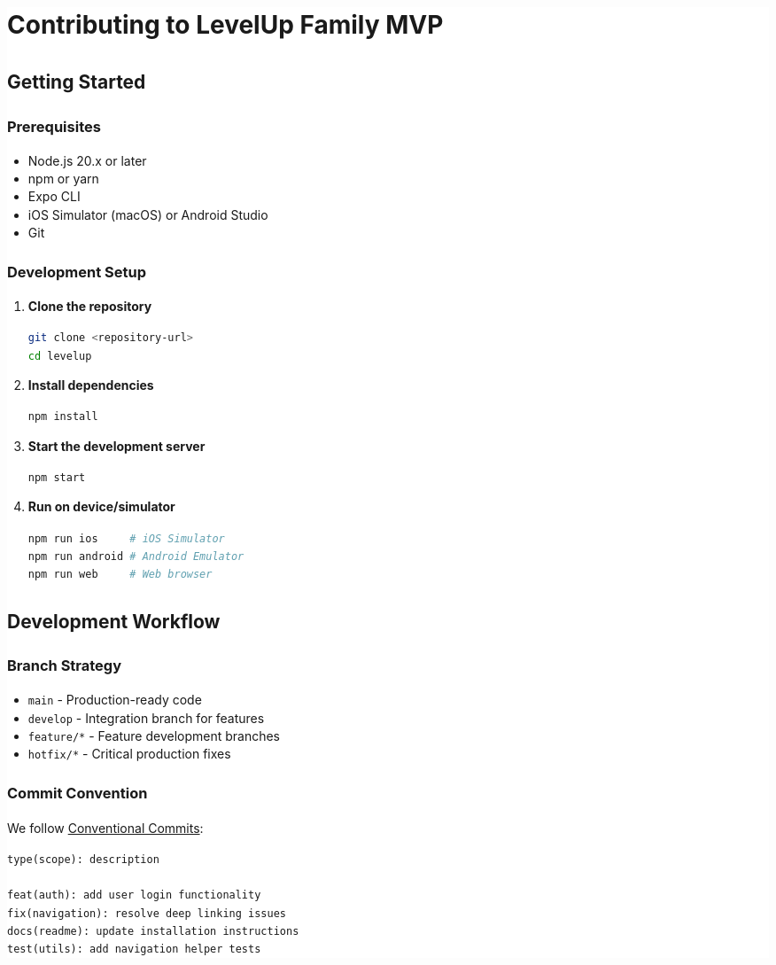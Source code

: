 # Contributing to LevelUp Family MVP

## Getting Started

### Prerequisites
- Node.js 20.x or later
- npm or yarn
- Expo CLI
- iOS Simulator (macOS) or Android Studio
- Git

### Development Setup

1. **Clone the repository**
   ```bash
   git clone <repository-url>
   cd levelup
   ```

2. **Install dependencies**
   ```bash
   npm install
   ```

3. **Start the development server**
   ```bash
   npm start
   ```

4. **Run on device/simulator**
   ```bash
   npm run ios     # iOS Simulator
   npm run android # Android Emulator
   npm run web     # Web browser
   ```

## Development Workflow

### Branch Strategy
- `main` - Production-ready code
- `develop` - Integration branch for features
- `feature/*` - Feature development branches
- `hotfix/*` - Critical production fixes

### Commit Convention
We follow [Conventional Commits](https://www.conventionalcommits.org/):

```
type(scope): description

feat(auth): add user login functionality
fix(navigation): resolve deep linking issues
docs(readme): update installation instructions
test(utils): add navigation helper tests
```
